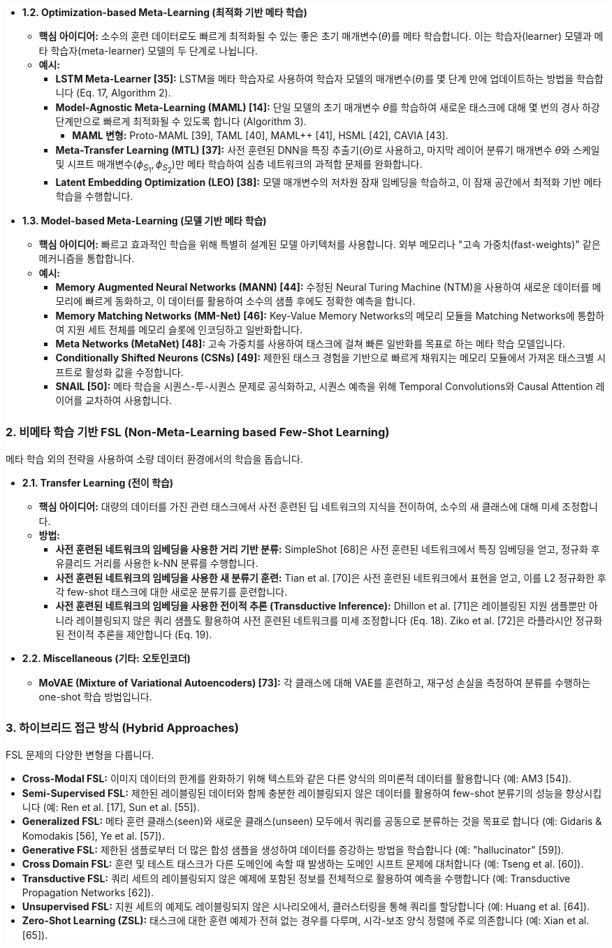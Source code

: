*   **1.2. Optimization-based Meta-Learning (최적화 기반 메타 학습)**
    *   **핵심 아이디어:** 소수의 훈련 데이터로도 빠르게 최적화될 수 있는 좋은 초기 매개변수($\theta$)를 메타 학습합니다. 이는 학습자(learner) 모델과 메타 학습자(meta-learner) 모델의 두 단계로 나뉩니다.
    *   **예시:**
        *   **LSTM Meta-Learner [35]:** LSTM을 메타 학습자로 사용하여 학습자 모델의 매개변수($\theta$)를 몇 단계 만에 업데이트하는 방법을 학습합니다 (Eq. 17, Algorithm 2).
        *   **Model-Agnostic Meta-Learning (MAML) [14]:** 단일 모델의 초기 매개변수 $\theta$를 학습하여 새로운 태스크에 대해 몇 번의 경사 하강 단계만으로 빠르게 최적화될 수 있도록 합니다 (Algorithm 3).
            *   **MAML 변형:** Proto-MAML [39], TAML [40], MAML++ [41], HSML [42], CAVIA [43].
        *   **Meta-Transfer Learning (MTL) [37]:** 사전 훈련된 DNN을 특징 추출기($\Theta$)로 사용하고, 마지막 레이어 분류기 매개변수 $\theta$와 스케일 및 시프트 매개변수($\phi_{S_1}, \phi_{S_2}$)만 메타 학습하여 심층 네트워크의 과적합 문제를 완화합니다.
        *   **Latent Embedding Optimization (LEO) [38]:** 모델 매개변수의 저차원 잠재 임베딩을 학습하고, 이 잠재 공간에서 최적화 기반 메타 학습을 수행합니다.

*   **1.3. Model-based Meta-Learning (모델 기반 메타 학습)**
    *   **핵심 아이디어:** 빠르고 효과적인 학습을 위해 특별히 설계된 모델 아키텍처를 사용합니다. 외부 메모리나 "고속 가중치(fast-weights)" 같은 메커니즘을 통합합니다.
    *   **예시:**
        *   **Memory Augmented Neural Networks (MANN) [44]:** 수정된 Neural Turing Machine (NTM)을 사용하여 새로운 데이터를 메모리에 빠르게 동화하고, 이 데이터를 활용하여 소수의 샘플 후에도 정확한 예측을 합니다.
        *   **Memory Matching Networks (MM-Net) [46]:** Key-Value Memory Networks의 메모리 모듈을 Matching Networks에 통합하여 지원 세트 전체를 메모리 슬롯에 인코딩하고 일반화합니다.
        *   **Meta Networks (MetaNet) [48]:** 고속 가중치를 사용하여 태스크에 걸쳐 빠른 일반화를 목표로 하는 메타 학습 모델입니다.
        *   **Conditionally Shifted Neurons (CSNs) [49]:** 제한된 태스크 경험을 기반으로 빠르게 채워지는 메모리 모듈에서 가져온 태스크별 시프트로 활성화 값을 수정합니다.
        *   **SNAIL [50]:** 메타 학습을 시퀀스-투-시퀀스 문제로 공식화하고, 시퀀스 예측을 위해 Temporal Convolutions와 Causal Attention 레이어를 교차하여 사용합니다.

### 2. 비메타 학습 기반 FSL (Non-Meta-Learning based Few-Shot Learning)
메타 학습 외의 전략을 사용하여 소량 데이터 환경에서의 학습을 돕습니다.

*   **2.1. Transfer Learning (전이 학습)**
    *   **핵심 아이디어:** 대량의 데이터를 가진 관련 태스크에서 사전 훈련된 딥 네트워크의 지식을 전이하여, 소수의 새 클래스에 대해 미세 조정합니다.
    *   **방법:**
        *   **사전 훈련된 네트워크의 임베딩을 사용한 거리 기반 분류:** SimpleShot [68]은 사전 훈련된 네트워크에서 특징 임베딩을 얻고, 정규화 후 유클리드 거리를 사용한 k-NN 분류를 수행합니다.
        *   **사전 훈련된 네트워크의 임베딩을 사용한 새 분류기 훈련:** Tian et al. [70]은 사전 훈련된 네트워크에서 표현을 얻고, 이를 L2 정규화한 후 각 few-shot 태스크에 대한 새로운 분류기를 훈련합니다.
        *   **사전 훈련된 네트워크의 임베딩을 사용한 전이적 추론 (Transductive Inference):** Dhillon et al. [71]은 레이블링된 지원 샘플뿐만 아니라 레이블링되지 않은 쿼리 샘플도 활용하여 사전 훈련된 네트워크를 미세 조정합니다 (Eq. 18). Ziko et al. [72]은 라플라시안 정규화된 전이적 추론을 제안합니다 (Eq. 19).

*   **2.2. Miscellaneous (기타: 오토인코더)**
    *   **MoVAE (Mixture of Variational Autoencoders) [73]:** 각 클래스에 대해 VAE를 훈련하고, 재구성 손실을 측정하여 분류를 수행하는 one-shot 학습 방법입니다.

### 3. 하이브리드 접근 방식 (Hybrid Approaches)
FSL 문제의 다양한 변형을 다룹니다.

*   **Cross-Modal FSL:** 이미지 데이터의 한계를 완화하기 위해 텍스트와 같은 다른 양식의 의미론적 데이터를 활용합니다 (예: AM3 [54]).
*   **Semi-Supervised FSL:** 제한된 레이블링된 데이터와 함께 충분한 레이블링되지 않은 데이터를 활용하여 few-shot 분류기의 성능을 향상시킵니다 (예: Ren et al. [17], Sun et al. [55]).
*   **Generalized FSL:** 메타 훈련 클래스(seen)와 새로운 클래스(unseen) 모두에서 쿼리를 공동으로 분류하는 것을 목표로 합니다 (예: Gidaris & Komodakis [56], Ye et al. [57]).
*   **Generative FSL:** 제한된 샘플로부터 더 많은 합성 샘플을 생성하여 데이터를 증강하는 방법을 학습합니다 (예: "hallucinator" [59]).
*   **Cross Domain FSL:** 훈련 및 테스트 태스크가 다른 도메인에 속할 때 발생하는 도메인 시프트 문제에 대처합니다 (예: Tseng et al. [60]).
*   **Transductive FSL:** 쿼리 세트의 레이블링되지 않은 예제에 포함된 정보를 전체적으로 활용하여 예측을 수행합니다 (예: Transductive Propagation Networks [62]).
*   **Unsupervised FSL:** 지원 세트의 예제도 레이블링되지 않은 시나리오에서, 클러스터링을 통해 쿼리를 할당합니다 (예: Huang et al. [64]).
*   **Zero-Shot Learning (ZSL):** 태스크에 대한 훈련 예제가 전혀 없는 경우를 다루며, 시각-보조 양식 정렬에 주로 의존합니다 (예: Xian et al. [65]).
